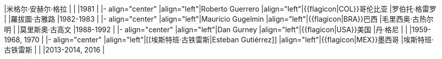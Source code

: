 |米格尔·安赫尔·格拉
|
|
|1981
|
|- align="center"
|align="left"|Roberto Guerrero
|align="left"|{{flagicon|COL}}哥伦比亚
|罗伯托·格雷罗
|
|羅拔圖·古雅路
|1982-1983
|
|- align="center"
|align="left"|Maurício Gugelmin
|align="left"|{{flagicon|BRA}}巴西
|毛里西奥·古热尔明
|
|莫里斯奧·古高文
|1988-1992
|
|- align="center"
|align="left"|Dan Gurney
|align="left"|{{flagicon|USA}}美国
|丹·格尼
|
|
|1959-1968, 1970
|
|- align="center"
|align="left"|[[埃斯特班·古铁雷斯|Esteban Gutiérrez]]
|align="left"|{{flagicon|MEX}}墨西哥
|埃斯特班·古铁雷斯
|
|
|2013-2014, 2016
|